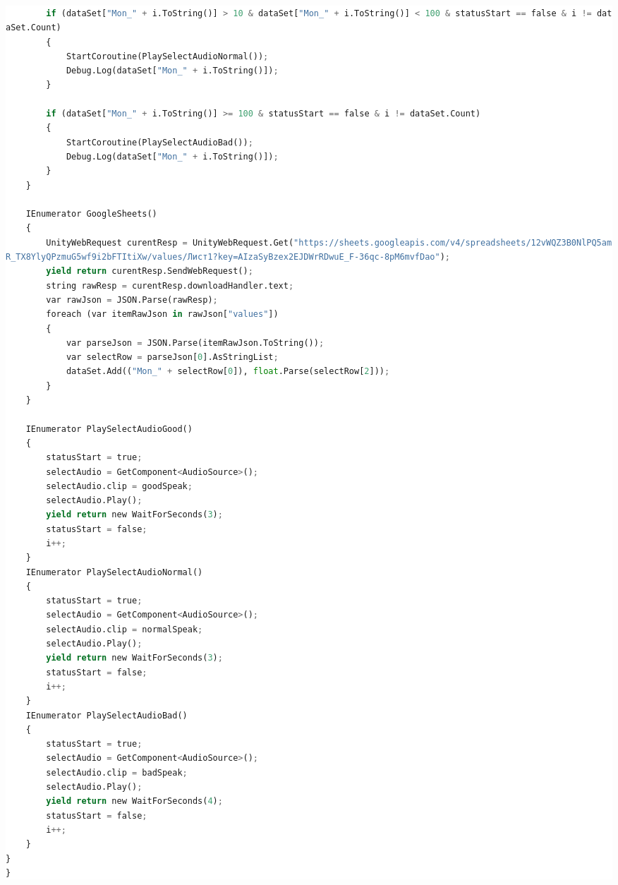 ```py
        if (dataSet["Mon_" + i.ToString()] > 10 & dataSet["Mon_" + i.ToString()] < 100 & statusStart == false & i != dataSet.Count)
        {
            StartCoroutine(PlaySelectAudioNormal());
            Debug.Log(dataSet["Mon_" + i.ToString()]);
        }

        if (dataSet["Mon_" + i.ToString()] >= 100 & statusStart == false & i != dataSet.Count)
        {
            StartCoroutine(PlaySelectAudioBad());
            Debug.Log(dataSet["Mon_" + i.ToString()]);
        }
    }

    IEnumerator GoogleSheets()
    {
        UnityWebRequest curentResp = UnityWebRequest.Get("https://sheets.googleapis.com/v4/spreadsheets/12vWQZ3B0NlPQ5amR_TX8YlyQPzmuG5wf9i2bFTItiXw/values/Лист1?key=AIzaSyBzex2EJDWrRDwuE_F-36qc-8pM6mvfDao");
        yield return curentResp.SendWebRequest();
        string rawResp = curentResp.downloadHandler.text;
        var rawJson = JSON.Parse(rawResp);
        foreach (var itemRawJson in rawJson["values"])
        {
            var parseJson = JSON.Parse(itemRawJson.ToString());
            var selectRow = parseJson[0].AsStringList;
            dataSet.Add(("Mon_" + selectRow[0]), float.Parse(selectRow[2]));
        }
    }

    IEnumerator PlaySelectAudioGood()
    {
        statusStart = true;
        selectAudio = GetComponent<AudioSource>();
        selectAudio.clip = goodSpeak;
        selectAudio.Play();
        yield return new WaitForSeconds(3);
        statusStart = false;
        i++;
    }
    IEnumerator PlaySelectAudioNormal()
    {
        statusStart = true;
        selectAudio = GetComponent<AudioSource>();
        selectAudio.clip = normalSpeak;
        selectAudio.Play();
        yield return new WaitForSeconds(3);
        statusStart = false;
        i++;
    }
    IEnumerator PlaySelectAudioBad()
    {
        statusStart = true;
        selectAudio = GetComponent<AudioSource>();
        selectAudio.clip = badSpeak;
        selectAudio.Play();
        yield return new WaitForSeconds(4);
        statusStart = false;
        i++;
    }
}
}
```